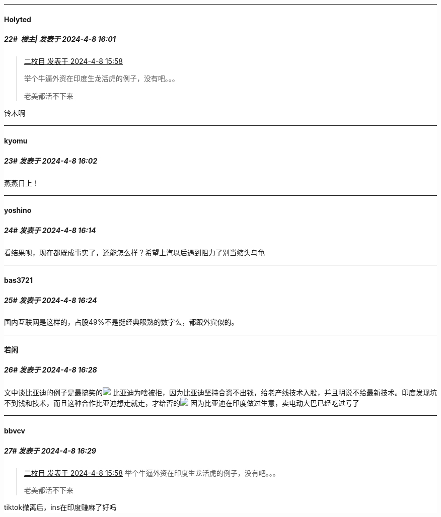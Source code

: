 *****

####  Holyted  
##### 22#         楼主| 发表于 2024-4-8 16:01

<blockquote><a href="httphttps://bbs.saraba1st.com/2b/forum.php?mod=redirect&amp;goto=findpost&amp;pid=64525846&amp;ptid=2179035" target="_blank">二枚目 发表于 2024-4-8 15:58</a>

举个牛逼外资在印度生龙活虎的例子，没有吧。。。

老美都活不下来</blockquote>
铃木啊

*****

####  kyomu  
##### 23#       发表于 2024-4-8 16:02

蒸蒸日上！

*****

####  yoshino  
##### 24#       发表于 2024-4-8 16:14

看结果呗，现在都既成事实了，还能怎么样？希望上汽以后遇到阻力了别当缩头乌龟

*****

####  bas3721  
##### 25#       发表于 2024-4-8 16:24

国内互联网是这样的，占股49%不是挺经典眼熟的数字么，都跟外宾似的。

*****

####  若闲  
##### 26#       发表于 2024-4-8 16:28

文中谈比亚迪的例子是最搞笑的<img src="https://static.saraba1st.com/image/smiley/face2017/067.png" referrerpolicy="no-referrer">
比亚迪为啥被拒，因为比亚迪坚持合资不出钱，给老产线技术入股，并且明说不给最新技术。印度发现坑不到钱和技术，而且这种合作比亚迪想走就走，才给否的<img src="https://static.saraba1st.com/image/smiley/face2017/067.png" referrerpolicy="no-referrer">
因为比亚迪在印度做过生意，卖电动大巴已经吃过亏了

*****

####  bbvcv  
##### 27#       发表于 2024-4-8 16:29

<blockquote><a href="httphttps://bbs.saraba1st.com/2b/forum.php?mod=redirect&amp;goto=findpost&amp;pid=64525846&amp;ptid=2179035" target="_blank">二枚目 发表于 2024-4-8 15:58</a>
举个牛逼外资在印度生龙活虎的例子，没有吧。。。

老美都活不下来</blockquote>
tiktok撤离后，ins在印度赚麻了好吗
